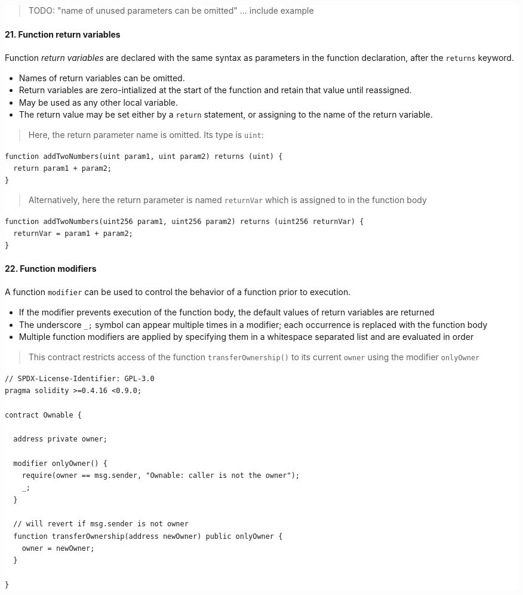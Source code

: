 
> TODO: "name of unused parameters can be omitted" ... include example

#### 21. Function return variables

Function *return variables* are declared with the same syntax as parameters in the function declaration, after the `returns` keyword.
- Names of return variables can be omitted.
- Return variables are zero-intialized at the start of the function and retain that value until reassigned.
- May be used as any other local variable.
- The return value may be set either by a `return` statement, or assigning to the name of the return variable.

> Here, the return parameter name is omitted. Its type is `uint`:

```solidity
function addTwoNumbers(uint param1, uint param2) returns (uint) {
  return param1 + param2;
}
```

> Alternatively, here the return parameter is named `returnVar` which is assigned to in the function body

```solidity
function addTwoNumbers(uint256 param1, uint256 param2) returns (uint256 returnVar) {
  returnVar = param1 + param2;
}
```

#### 22. Function modifiers

A function `modifier` can be used to control the behavior of a function prior to execution.  
- If the modifier prevents execution of the function body, the default values of return variables are returned
- The underscore `_;` symbol can appear multiple times in a modifier; each occurrence is replaced with the function body
- Multiple function modifiers are applied by specifying them in a whitespace separated list and are evaluated in order

> This contract restricts access of the function `transferOwnership()` to its current `owner` using the modifier `onlyOwner`

```solidity
// SPDX-License-Identifier: GPL-3.0
pragma solidity >=0.4.16 <0.9.0;

contract Ownable {

  address private owner;

  modifier onlyOwner() {
    require(owner == msg.sender, "Ownable: caller is not the owner");
    _;
  }

  // will revert if msg.sender is not owner
  function transferOwnership(address newOwner) public onlyOwner {
    owner = newOwner;
  }

}
```
